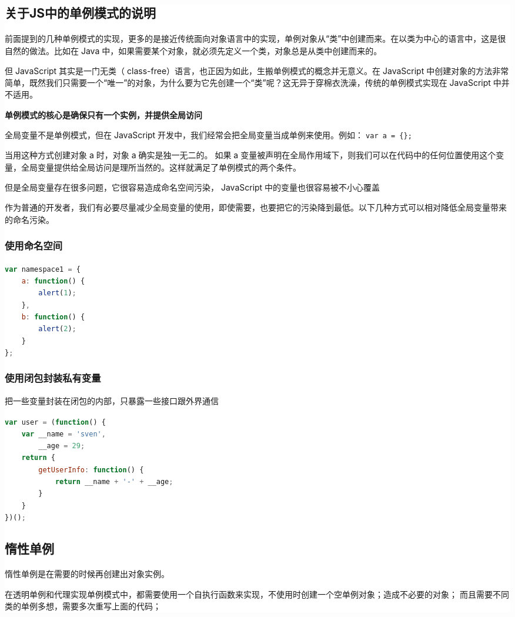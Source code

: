 ## 关于JS中的单例模式的说明

前面提到的几种单例模式的实现，更多的是接近传统面向对象语言中的实现，单例对象从“类”中创建而来。在以类为中心的语言中，这是很自然的做法。比如在 Java 中，如果需要某个对象，就必须先定义一个类，对象总是从类中创建而来的。

但 JavaScript 其实是一门无类（ class-free）语言，也正因为如此，生搬单例模式的概念并无意义。在 JavaScript 中创建对象的方法非常简单，既然我们只需要一个“唯一”的对象，为什么要为它先创建一个“类”呢？这无异于穿棉衣洗澡，传统的单例模式实现在 JavaScript 中并不适用。

**单例模式的核心是确保只有一个实例，并提供全局访问**

全局变量不是单例模式，但在 JavaScript 开发中，我们经常会把全局变量当成单例来使用。例如：
`var a = {};`

当用这种方式创建对象 a 时，对象 a 确实是独一无二的。 如果 a 变量被声明在全局作用域下，则我们可以在代码中的任何位置使用这个变量，全局变量提供给全局访问是理所当然的。这样就满足了单例模式的两个条件。

但是全局变量存在很多问题，它很容易造成命名空间污染， JavaScript 中的变量也很容易被不小心覆盖

作为普通的开发者，我们有必要尽量减少全局变量的使用，即使需要，也要把它的污染降到最低。以下几种方式可以相对降低全局变量带来的命名污染。

### 使用命名空间

```js
var namespace1 = {
    a: function() {
        alert(1);
    },
    b: function() {
        alert(2);
    }
};
```

### 使用闭包封装私有变量

把一些变量封装在闭包的内部，只暴露一些接口跟外界通信

```js
var user = (function() {
    var __name = 'sven',
        __age = 29;
    return {
        getUserInfo: function() {
            return __name + '-' + __age;
        }
    }
})();
```

## 惰性单例

惰性单例是在需要的时候再创建出对象实例。

在透明单例和代理实现单例模式中，都需要使用一个自执行函数来实现，不使用时创建一个空单例对象；造成不必要的对象；
而且需要不同类的单例多想，需要多次重写上面的代码；
